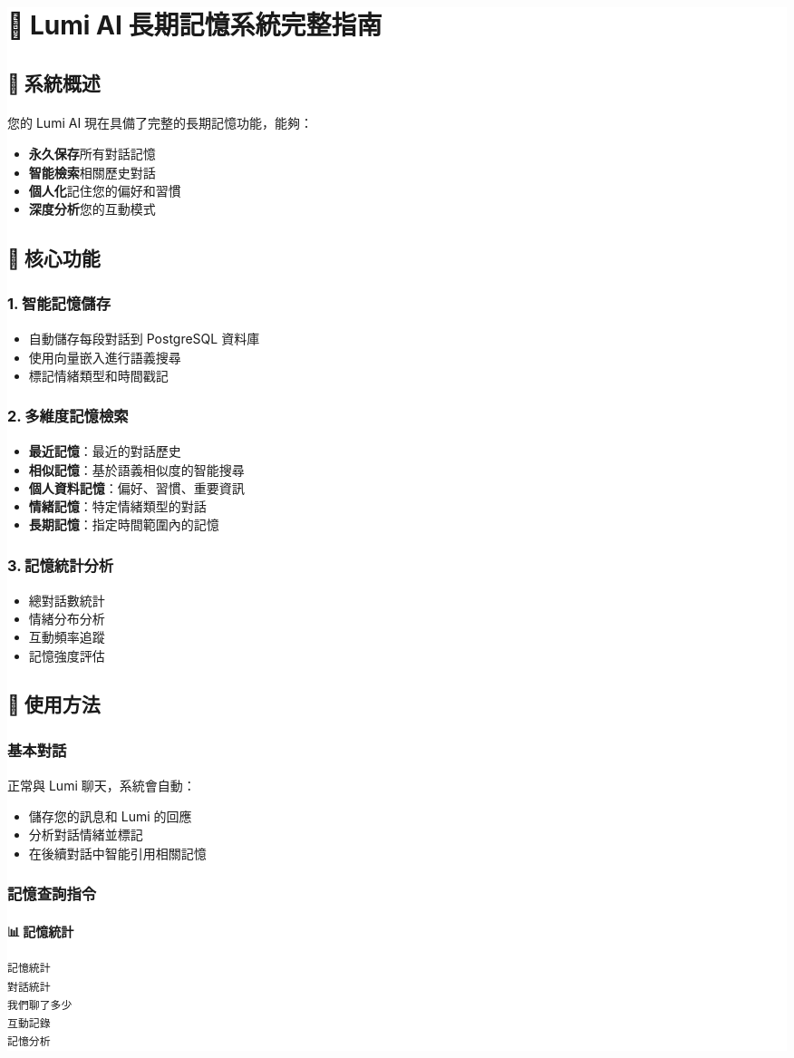 # 🧠 Lumi AI 長期記憶系統完整指南

## 🌟 系統概述

您的 Lumi AI 現在具備了完整的長期記憶功能，能夠：
- **永久保存**所有對話記憶
- **智能檢索**相關歷史對話
- **個人化**記住您的偏好和習慣
- **深度分析**您的互動模式

## 🔧 核心功能

### 1. **智能記憶儲存**
- 自動儲存每段對話到 PostgreSQL 資料庫
- 使用向量嵌入進行語義搜尋
- 標記情緒類型和時間戳記

### 2. **多維度記憶檢索**
- **最近記憶**：最近的對話歷史
- **相似記憶**：基於語義相似度的智能搜尋
- **個人資料記憶**：偏好、習慣、重要資訊
- **情緒記憶**：特定情緒類型的對話
- **長期記憶**：指定時間範圍內的記憶

### 3. **記憶統計分析**
- 總對話數統計
- 情緒分布分析
- 互動頻率追蹤
- 記憶強度評估

## 📝 使用方法

### 基本對話
正常與 Lumi 聊天，系統會自動：
- 儲存您的訊息和 Lumi 的回應
- 分析對話情緒並標記
- 在後續對話中智能引用相關記憶

### 記憶查詢指令

#### 📊 記憶統計
```
記憶統計
對話統計
我們聊了多少
互動記錄
記憶分析
```
